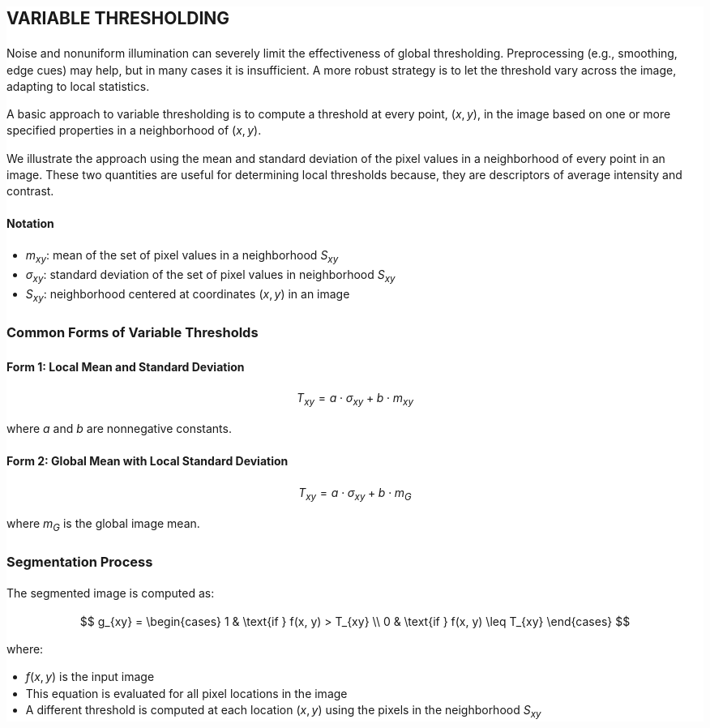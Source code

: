 ## VARIABLE THRESHOLDING

Noise and nonuniform illumination can severely limit the effectiveness of global thresholding. Preprocessing (e.g., smoothing, edge cues) may help, but in many cases it is insufficient. A more robust strategy is to let the threshold vary across the image, adapting to local statistics.

A basic approach to variable thresholding is to compute a threshold at every point, $(x, y)$, in the image based on one or more specified properties in a neighborhood of $(x, y)$.

We illustrate the approach using the mean and standard deviation of the pixel values in a neighborhood of every point in an image. These two quantities are useful for determining local thresholds because, they are descriptors of average intensity and contrast.

#### Notation

-   $m_{xy}$: mean of the set of pixel values in a neighborhood $S_{xy}$
-   $\sigma_{xy}$: standard deviation of the set of pixel values in neighborhood $S_{xy}$
-   $S_{xy}$: neighborhood centered at coordinates $(x, y)$ in an image

### Common Forms of Variable Thresholds

#### Form 1: Local Mean and Standard Deviation

$$
T_{xy} = a \cdot \sigma_{xy} + b \cdot m_{xy}
$$

where $a$ and $b$ are nonnegative constants.

#### Form 2: Global Mean with Local Standard Deviation

$$
T_{xy} = a \cdot \sigma_{xy} + b \cdot m_G
$$

where $m_G$ is the global image mean.

### Segmentation Process

The segmented image is computed as:

$$
g_{xy} =
\begin{cases}
1 & \text{if } f(x, y) > T_{xy} \\
0 & \text{if } f(x, y) \leq T_{xy}
\end{cases}
$$

where:

-   $f(x, y)$ is the input image
-   This equation is evaluated for all pixel locations in the image
-   A different threshold is computed at each location $(x, y)$ using the pixels in the neighborhood $S_{xy}$

